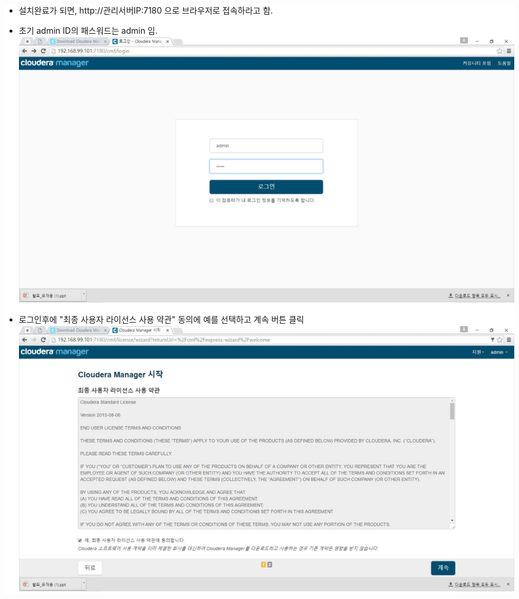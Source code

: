 
- 설치완료가 되면,  http://관리서버IP:7180 으로 브라우저로 접속하라고 함.
- 초기 admin ID의 패스워드는 admin 임.
![](cloudera_install_01.jpg)

- 로그인후에 "최종 사용자 라이선스 사용 약관" 동의에 예를 선택하고 계속 버튼 클릭
![](cloudera_install_02.jpg)
